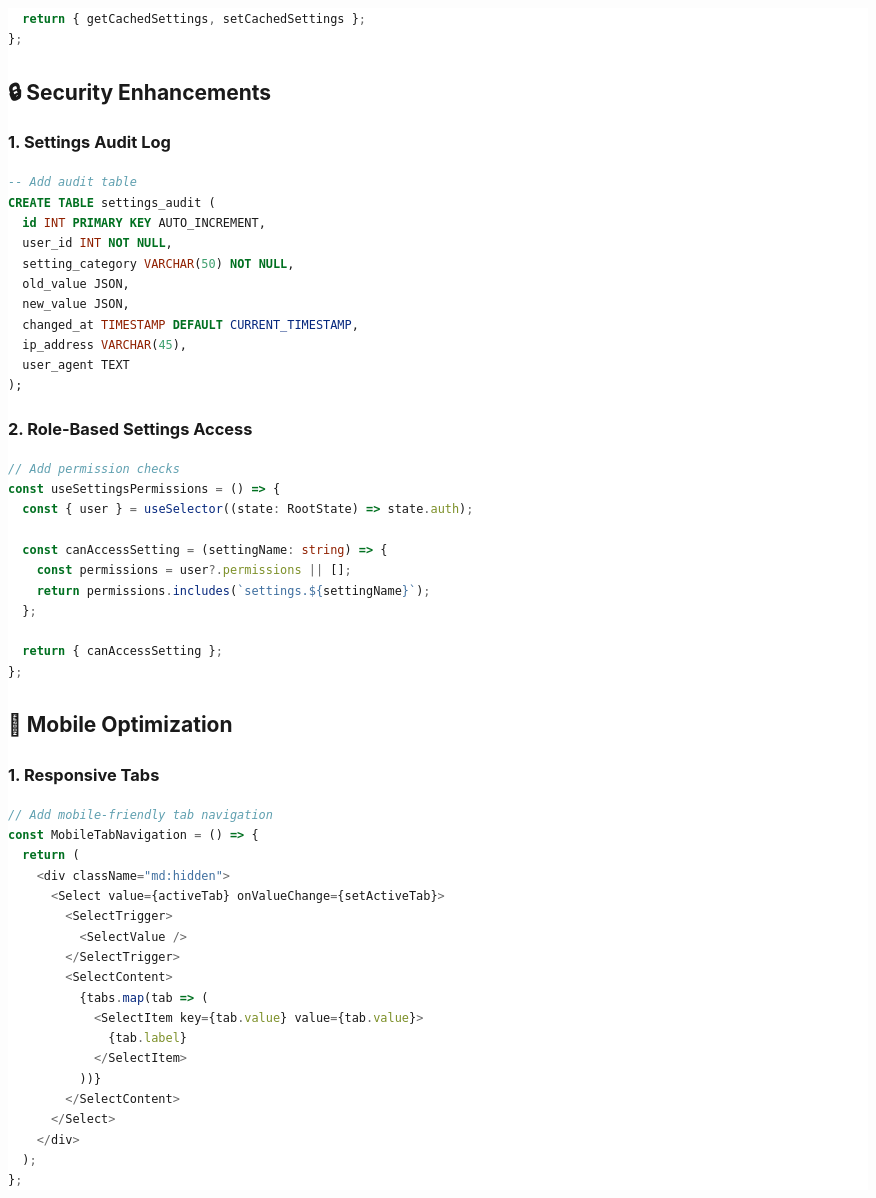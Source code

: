 ```typescript
  return { getCachedSettings, setCachedSettings };
};
```

## 🔒 **Security Enhancements**

### **1. Settings Audit Log**
```sql
-- Add audit table
CREATE TABLE settings_audit (
  id INT PRIMARY KEY AUTO_INCREMENT,
  user_id INT NOT NULL,
  setting_category VARCHAR(50) NOT NULL,
  old_value JSON,
  new_value JSON,
  changed_at TIMESTAMP DEFAULT CURRENT_TIMESTAMP,
  ip_address VARCHAR(45),
  user_agent TEXT
);
```

### **2. Role-Based Settings Access**
```typescript
// Add permission checks
const useSettingsPermissions = () => {
  const { user } = useSelector((state: RootState) => state.auth);
  
  const canAccessSetting = (settingName: string) => {
    const permissions = user?.permissions || [];
    return permissions.includes(`settings.${settingName}`);
  };
  
  return { canAccessSetting };
};
```

## 📱 **Mobile Optimization**

### **1. Responsive Tabs**
```typescript
// Add mobile-friendly tab navigation
const MobileTabNavigation = () => {
  return (
    <div className="md:hidden">
      <Select value={activeTab} onValueChange={setActiveTab}>
        <SelectTrigger>
          <SelectValue />
        </SelectTrigger>
        <SelectContent>
          {tabs.map(tab => (
            <SelectItem key={tab.value} value={tab.value}>
              {tab.label}
            </SelectItem>
          ))}
        </SelectContent>
      </Select>
    </div>
  );
};
```
